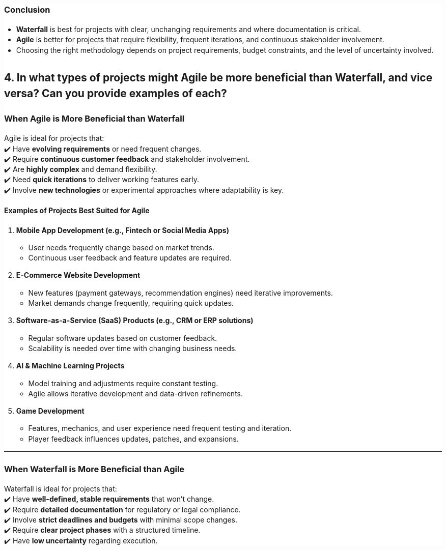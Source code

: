 ### **Conclusion**  
- **Waterfall** is best for projects with clear, unchanging requirements and where documentation is critical.  
- **Agile** is better for projects that require flexibility, frequent iterations, and continuous stakeholder involvement.  
- Choosing the right methodology depends on project requirements, budget constraints, and the level of uncertainty involved.
## 4. In what types of projects might Agile be more beneficial than Waterfall, and vice versa? Can you provide examples of each?
### **When Agile is More Beneficial than Waterfall**  

Agile is ideal for projects that:  
✔️ Have **evolving requirements** or need frequent changes.  
✔️ Require **continuous customer feedback** and stakeholder involvement.  
✔️ Are **highly complex** and demand flexibility.  
✔️ Need **quick iterations** to deliver working features early.  
✔️ Involve **new technologies** or experimental approaches where adaptability is key.  

#### **Examples of Projects Best Suited for Agile**  

1. **Mobile App Development (e.g., Fintech or Social Media Apps)**  
   - User needs frequently change based on market trends.  
   - Continuous user feedback and feature updates are required.  

2. **E-Commerce Website Development**  
   - New features (payment gateways, recommendation engines) need iterative improvements.  
   - Market demands change frequently, requiring quick updates.  

3. **Software-as-a-Service (SaaS) Products (e.g., CRM or ERP solutions)**  
   - Regular software updates based on customer feedback.  
   - Scalability is needed over time with changing business needs.  

4. **AI & Machine Learning Projects**  
   - Model training and adjustments require constant testing.  
   - Agile allows iterative development and data-driven refinements.  

5. **Game Development**  
   - Features, mechanics, and user experience need frequent testing and iteration.  
   - Player feedback influences updates, patches, and expansions.  

---

### **When Waterfall is More Beneficial than Agile**  

Waterfall is ideal for projects that:  
✔️ Have **well-defined, stable requirements** that won’t change.  
✔️ Require **detailed documentation** for regulatory or legal compliance.  
✔️ Involve **strict deadlines and budgets** with minimal scope changes.  
✔️ Require **clear project phases** with a structured timeline.  
✔️ Have **low uncertainty** regarding execution.  
